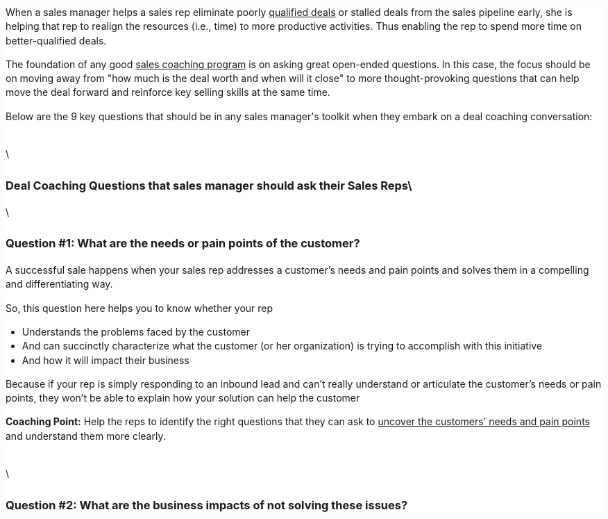 When a sales manager helps a sales rep eliminate poorly [qualified deals](https://www.smartwinnr.com/post/mql-vs-sql-what-are-they-and-how-do-they-differ/) or stalled deals from the sales pipeline early, she is helping that rep to realign the resources (i.e., time) to more productive activities. Thus enabling the rep to spend more time on better-qualified deals.

The foundation of any good [sales coaching program](https://www.smartwinnr.com/post/delivering-innovative-coaching-programs-in-2021/) is on asking great open-ended questions. In this case, the focus should be on moving away from "how much is the deal worth and when will it close" to more thought-provoking questions that can help move the deal forward and reinforce key selling skills at the same time.  

Below are the 9 key questions that should be in any sales manager's toolkit when they embark on a deal coaching conversation:   

\
\

### **Deal Coaching Questions that sales manager should ask their Sales Reps**\	

\

### **Question #1: What are the needs or pain points of the customer?**

A successful sale happens when your sales rep addresses a customer’s needs and pain points and solves them in a compelling and differentiating way.

<div>
  <p>So, this question here helps you to know whether your rep</p>
  <ul>
    <li>Understands the problems faced by the customer</li>
    <li>And can succinctly characterize what the customer (or her organization) is trying to accomplish with this initiative</li>
    <li>And how it will impact their business</li>
  </ul>
  <p>Because if your rep is simply responding to an inbound lead and can’t really understand or articulate the customer’s needs or pain points, they won’t be able to explain how your solution can help the customer</p>
</div>

<div class="ml_special_div_blog ml-margin-bottom10">
  <div class="ml_special_div_blog_content ml-margin-top10 ml-margin-bottom10">
      <p><b>Coaching Point:</b> Help the reps to identify the right questions that they can ask to <a href="https://www.smartwinnr.com/post/how-can-sales-reps-adopt-a-buyer-first-selling-approach/">uncover the customers’ needs and pain points</a> and understand them more clearly.</p>
  </div>
</div>

\
\

### **Question #2: What are the business impacts of not solving these issues?**
